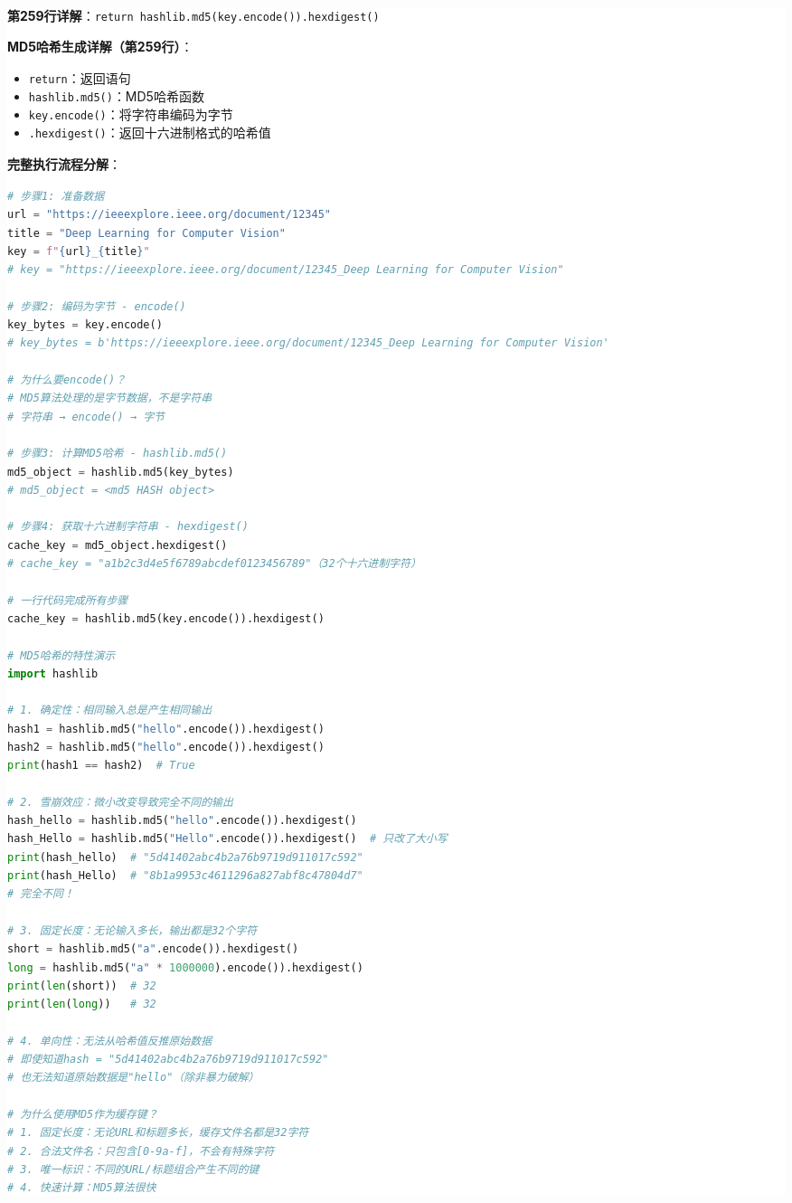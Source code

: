 **第259行详解**：`return hashlib.md5(key.encode()).hexdigest()`

**MD5哈希生成详解（第259行）**：
- `return`：返回语句
- `hashlib.md5()`：MD5哈希函数
- `key.encode()`：将字符串编码为字节
- `.hexdigest()`：返回十六进制格式的哈希值

**完整执行流程分解**：
```python
# 步骤1: 准备数据
url = "https://ieeexplore.ieee.org/document/12345"
title = "Deep Learning for Computer Vision"
key = f"{url}_{title}"
# key = "https://ieeexplore.ieee.org/document/12345_Deep Learning for Computer Vision"

# 步骤2: 编码为字节 - encode()
key_bytes = key.encode()
# key_bytes = b'https://ieeexplore.ieee.org/document/12345_Deep Learning for Computer Vision'

# 为什么要encode()？
# MD5算法处理的是字节数据，不是字符串
# 字符串 → encode() → 字节

# 步骤3: 计算MD5哈希 - hashlib.md5()
md5_object = hashlib.md5(key_bytes)
# md5_object = <md5 HASH object>

# 步骤4: 获取十六进制字符串 - hexdigest()
cache_key = md5_object.hexdigest()
# cache_key = "a1b2c3d4e5f6789abcdef0123456789"（32个十六进制字符）

# 一行代码完成所有步骤
cache_key = hashlib.md5(key.encode()).hexdigest()

# MD5哈希的特性演示
import hashlib

# 1. 确定性：相同输入总是产生相同输出
hash1 = hashlib.md5("hello".encode()).hexdigest()
hash2 = hashlib.md5("hello".encode()).hexdigest()
print(hash1 == hash2)  # True

# 2. 雪崩效应：微小改变导致完全不同的输出
hash_hello = hashlib.md5("hello".encode()).hexdigest()
hash_Hello = hashlib.md5("Hello".encode()).hexdigest()  # 只改了大小写
print(hash_hello)  # "5d41402abc4b2a76b9719d911017c592"
print(hash_Hello)  # "8b1a9953c4611296a827abf8c47804d7"
# 完全不同！

# 3. 固定长度：无论输入多长，输出都是32个字符
short = hashlib.md5("a".encode()).hexdigest()
long = hashlib.md5("a" * 1000000).encode()).hexdigest()
print(len(short))  # 32
print(len(long))   # 32

# 4. 单向性：无法从哈希值反推原始数据
# 即使知道hash = "5d41402abc4b2a76b9719d911017c592"
# 也无法知道原始数据是"hello"（除非暴力破解）

# 为什么使用MD5作为缓存键？
# 1. 固定长度：无论URL和标题多长，缓存文件名都是32字符
# 2. 合法文件名：只包含[0-9a-f]，不会有特殊字符
# 3. 唯一标识：不同的URL/标题组合产生不同的键
# 4. 快速计算：MD5算法很快
```